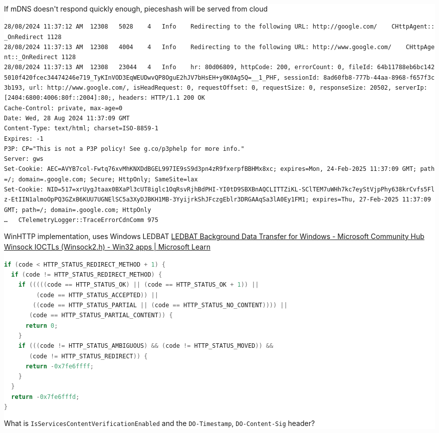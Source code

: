 If mDNS doesn't respond quickly enough, pieceshash will be served from cloud


```
28/08/2024 11:37:12 AM	12308	5028	4	Info	Redirecting to the following URL: http://google.com/	CHttpAgent::_OnRedirect	1128		
28/08/2024 11:37:13 AM	12308	4004	4	Info	Redirecting to the following URL: http://www.google.com/	CHttpAgent::_OnRedirect	1128		
28/08/2024 11:37:13 AM	12308	23044	4	Info	hr: 80d06809, httpCode: 200, errorCount: 0, fileId: 64b11788eb6bc1425010f420fcec34474246e719_TyKInVOD3EqWEUDwvQP8OguE2hJV7bHsEH+y0K0Ag5Q=__1_PHF, sessionId: 8ad60fb8-777b-44aa-8968-f657f3c3b193, url: http://www.google.com/, isHeadRequest: 0, requestOffset: 0, requestSize: 0, responseSize: 20502, serverIp: [2404:6800:4006:80f::2004]:80;, headers: HTTP/1.1 200 OK
Cache-Control: private, max-age=0
Date: Wed, 28 Aug 2024 11:37:09 GMT
Content-Type: text/html; charset=ISO-8859-1
Expires: -1
P3P: CP="This is not a P3P policy! See g.co/p3phelp for more info."
Server: gws
Set-Cookie: AEC=AVYB7col-Fwtq76xvMhKNXDdBGEL997IE9sS9d3pn4zR9fxerpfBBHMx8xc; expires=Mon, 24-Feb-2025 11:37:09 GMT; path=/; domain=.google.com; Secure; HttpOnly; SameSite=lax
Set-Cookie: NID=517=xrUygJtaax0BXaPl3cUT8iglc1OqRsvRjhBdPHI-YI0tD9SBXBnAQCLITTZiKL-SClTEM7uWHh7kc7eyStVjpPhy638krCvfs5Flz-EtIIN1almoOpPQ3GZxB6KUU7UGNElSC5a3XyDJBKH1MB-3YyijrkShJFczgEblr3DRGAAqSa3lA0Ey1FM1; expires=Thu, 27-Feb-2025 11:37:09 GMT; path=/; domain=.google.com; HttpOnly
…	CTelemetryLogger::TraceErrorCdnComm	975		

```

WinHTTP implementation, uses Windows LEDBAT [LEDBAT Background Data Transfer for Windows - Microsoft Community Hub](https://techcommunity.microsoft.com/t5/networking-blog/ledbat-background-data-transfer-for-windows/ba-p/3639278)
[Winsock IOCTLs (Winsock2.h) - Win32 apps | Microsoft Learn](https://learn.microsoft.com/en-us/windows/win32/winsock/winsock-ioctls#sio_set_priority_hint-opcode-setting-i-t3)


```cpp
if (code < HTTP_STATUS_REDIRECT_METHOD + 1) {
  if (code != HTTP_STATUS_REDIRECT_METHOD) {
	if (((((code == HTTP_STATUS_OK) || (code == HTTP_STATUS_OK + 1)) ||
		 (code == HTTP_STATUS_ACCEPTED)) ||
		((code == HTTP_STATUS_PARTIAL || (code == HTTP_STATUS_NO_CONTENT)))) ||
	   (code == HTTP_STATUS_PARTIAL_CONTENT)) {
	  return 0;
	}
	if (((code != HTTP_STATUS_AMBIGUOUS) && (code != HTTP_STATUS_MOVED)) &&
	   (code != HTTP_STATUS_REDIRECT)) {
	  return -0x7fe6ffff;
	}
  }
  return -0x7fe6fffd;
}
```

What is `IsServicesContentVerificationEnabled` and the `DO-Timestamp`, `DO-Content-Sig` header?
